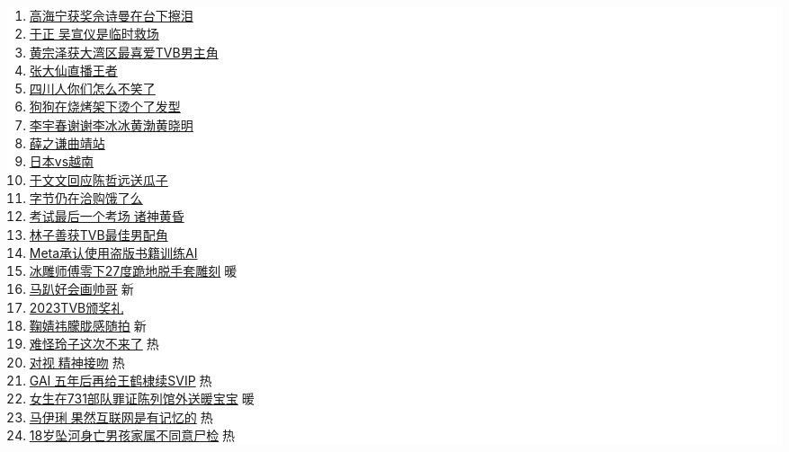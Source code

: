 1. [高海宁获奖佘诗曼在台下擦泪](https://s.weibo.com//weibo?q=%23%E9%AB%98%E6%B5%B7%E5%AE%81%E8%8E%B7%E5%A5%96%E4%BD%98%E8%AF%97%E6%9B%BC%E5%9C%A8%E5%8F%B0%E4%B8%8B%E6%93%A6%E6%B3%AA%23&t=31&band_rank=31&Refer=top)
1. [于正 吴宣仪是临时救场](https://s.weibo.com//weibo?q=%E4%BA%8E%E6%AD%A3%20%E5%90%B4%E5%AE%A3%E4%BB%AA%E6%98%AF%E4%B8%B4%E6%97%B6%E6%95%91%E5%9C%BA&t=31&band_rank=32&Refer=top)
1. [黄宗泽获大湾区最喜爱TVB男主角](https://s.weibo.com//weibo?q=%23%E9%BB%84%E5%AE%97%E6%B3%BD%E8%8E%B7%E5%A4%A7%E6%B9%BE%E5%8C%BA%E6%9C%80%E5%96%9C%E7%88%B1TVB%E7%94%B7%E4%B8%BB%E8%A7%92%23&t=31&band_rank=33&Refer=top)
1. [张大仙直播王者](https://s.weibo.com//weibo?q=%E5%BC%A0%E5%A4%A7%E4%BB%99%E7%9B%B4%E6%92%AD%E7%8E%8B%E8%80%85&t=31&band_rank=35&Refer=top)
1. [四川人你们怎么不笑了](https://s.weibo.com//weibo?q=%23%E5%9B%9B%E5%B7%9D%E4%BA%BA%E4%BD%A0%E4%BB%AC%E6%80%8E%E4%B9%88%E4%B8%8D%E7%AC%91%E4%BA%86%23&t=31&band_rank=36&Refer=top)
1. [狗狗在烧烤架下烫个了发型](https://s.weibo.com//weibo?q=%E7%8B%97%E7%8B%97%E5%9C%A8%E7%83%A7%E7%83%A4%E6%9E%B6%E4%B8%8B%E7%83%AB%E4%B8%AA%E4%BA%86%E5%8F%91%E5%9E%8B&t=31&band_rank=37&Refer=top)
1. [李宇春谢谢李冰冰黄渤黄晓明](https://s.weibo.com//weibo?q=%23%E6%9D%8E%E5%AE%87%E6%98%A5%E8%B0%A2%E8%B0%A2%E6%9D%8E%E5%86%B0%E5%86%B0%E9%BB%84%E6%B8%A4%E9%BB%84%E6%99%93%E6%98%8E%23&t=31&band_rank=38&Refer=top)
1. [薛之谦曲靖站](https://s.weibo.com//weibo?q=%23%E8%96%9B%E4%B9%8B%E8%B0%A6%E6%9B%B2%E9%9D%96%E7%AB%99%23&t=31&band_rank=39&Refer=top)
1. [日本vs越南](https://s.weibo.com//weibo?q=%E6%97%A5%E6%9C%ACvs%E8%B6%8A%E5%8D%97&t=31&band_rank=40&Refer=top)
1. [于文文回应陈哲远送瓜子](https://s.weibo.com//weibo?q=%23%E4%BA%8E%E6%96%87%E6%96%87%E5%9B%9E%E5%BA%94%E9%99%88%E5%93%B2%E8%BF%9C%E9%80%81%E7%93%9C%E5%AD%90%23&t=31&band_rank=41&Refer=top)
1. [字节仍在洽购饿了么](https://s.weibo.com//weibo?q=%23%E5%AD%97%E8%8A%82%E4%BB%8D%E5%9C%A8%E6%B4%BD%E8%B4%AD%E9%A5%BF%E4%BA%86%E4%B9%88%23&t=31&band_rank=42&Refer=top)
1. [考试最后一个考场 诸神黄昏](https://s.weibo.com//weibo?q=%E8%80%83%E8%AF%95%E6%9C%80%E5%90%8E%E4%B8%80%E4%B8%AA%E8%80%83%E5%9C%BA%20%E8%AF%B8%E7%A5%9E%E9%BB%84%E6%98%8F&t=31&band_rank=43&Refer=top)
1. [林子善获TVB最佳男配角](https://s.weibo.com//weibo?q=%23%E6%9E%97%E5%AD%90%E5%96%84%E8%8E%B7TVB%E6%9C%80%E4%BD%B3%E7%94%B7%E9%85%8D%E8%A7%92%23&t=31&band_rank=44&Refer=top)
1. [Meta承认使用盗版书籍训练AI](https://s.weibo.com//weibo?q=%23Meta%E6%89%BF%E8%AE%A4%E4%BD%BF%E7%94%A8%E7%9B%97%E7%89%88%E4%B9%A6%E7%B1%8D%E8%AE%AD%E7%BB%83AI%23&t=31&band_rank=46&Refer=top)
1. [冰雕师傅零下27度跪地脱手套雕刻](https://s.weibo.com//weibo?q=%23%E5%86%B0%E9%9B%95%E5%B8%88%E5%82%85%E9%9B%B6%E4%B8%8B27%E5%BA%A6%E8%B7%AA%E5%9C%B0%E8%84%B1%E6%89%8B%E5%A5%97%E9%9B%95%E5%88%BB%23&t=31&band_rank=47&Refer=top)
   暖
1. [马趴好会画帅哥](https://s.weibo.com//weibo?q=%E9%A9%AC%E8%B6%B4%E5%A5%BD%E4%BC%9A%E7%94%BB%E5%B8%85%E5%93%A5&t=31&band_rank=48&Refer=top)
   新
1. [2023TVB颁奖礼](https://s.weibo.com//weibo?q=%232023TVB%E9%A2%81%E5%A5%96%E7%A4%BC%23&t=31&band_rank=49&Refer=top)
1. [鞠婧祎朦胧感随拍](https://s.weibo.com//weibo?q=%23%E9%9E%A0%E5%A9%A7%E7%A5%8E%E6%9C%A6%E8%83%A7%E6%84%9F%E9%9A%8F%E6%8B%8D%23&t=31&band_rank=50&Refer=top)
   新
1. [难怪玲子这次不来了](https://s.weibo.com//weibo?q=%E9%9A%BE%E6%80%AA%E7%8E%B2%E5%AD%90%E8%BF%99%E6%AC%A1%E4%B8%8D%E6%9D%A5%E4%BA%86&t=31&band_rank=5&Refer=top)
   热
1. [对视 精神接吻](https://s.weibo.com//weibo?q=%E5%AF%B9%E8%A7%86%20%E7%B2%BE%E7%A5%9E%E6%8E%A5%E5%90%BB&t=31&band_rank=6&Refer=top)
   热
1. [GAI 五年后再给王鹤棣续SVIP](https://s.weibo.com//weibo?q=GAI%20%E4%BA%94%E5%B9%B4%E5%90%8E%E5%86%8D%E7%BB%99%E7%8E%8B%E9%B9%A4%E6%A3%A3%E7%BB%ADSVIP&t=31&band_rank=8&Refer=top)
   热
1. [女生在731部队罪证陈列馆外送暖宝宝](https://s.weibo.com//weibo?q=%23%E5%A5%B3%E7%94%9F%E5%9C%A8731%E9%83%A8%E9%98%9F%E7%BD%AA%E8%AF%81%E9%99%88%E5%88%97%E9%A6%86%E5%A4%96%E9%80%81%E6%9A%96%E5%AE%9D%E5%AE%9D%23&t=31&band_rank=9&Refer=top)
   暖
1. [马伊琍 果然互联网是有记忆的](https://s.weibo.com//weibo?q=%E9%A9%AC%E4%BC%8A%E7%90%8D%20%E6%9E%9C%E7%84%B6%E4%BA%92%E8%81%94%E7%BD%91%E6%98%AF%E6%9C%89%E8%AE%B0%E5%BF%86%E7%9A%84&t=31&band_rank=10&Refer=top)
   热
1. [18岁坠河身亡男孩家属不同意尸检](https://s.weibo.com//weibo?q=%2318%E5%B2%81%E5%9D%A0%E6%B2%B3%E8%BA%AB%E4%BA%A1%E7%94%B7%E5%AD%A9%E5%AE%B6%E5%B1%9E%E4%B8%8D%E5%90%8C%E6%84%8F%E5%B0%B8%E6%A3%80%23&t=31&band_rank=13&Refer=top)
   热
